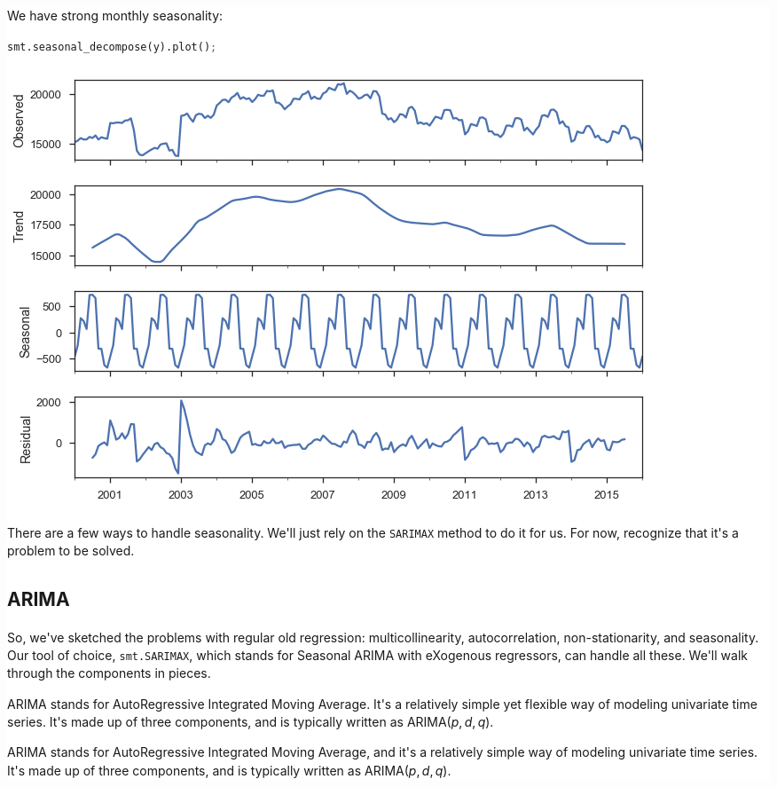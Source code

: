 We have strong monthly seasonality:


```python
smt.seasonal_decompose(y).plot();
```


![png](modern_7_timeseries_files/modern_7_timeseries_73_0.png)


There are a few ways to handle seasonality.
We'll just rely on the `SARIMAX` method to do it for us.
For now, recognize that it's a problem to be solved.

## ARIMA

So, we've sketched the problems with regular old regression: multicollinearity, autocorrelation, non-stationarity, and seasonality.
Our tool of choice, `smt.SARIMAX`, which stands for Seasonal ARIMA with eXogenous regressors, can handle all these.
We'll walk through the components in pieces.

ARIMA stands for AutoRegressive Integrated Moving Average.
It's a relatively simple yet flexible way of modeling univariate time series.
It's made up of three components, and is typically written as $\mathrm{ARIMA}(p, d, q)$.

ARIMA stands for AutoRegressive Integrated Moving Average, and it's a relatively simple way of modeling univariate time series.
It's made up of three components, and is typically written as $\mathrm{ARIMA}(p, d, q)$.

